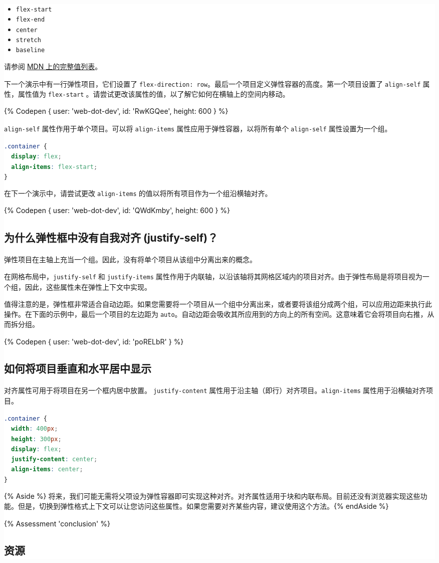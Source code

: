 - `flex-start`
- `flex-end`
- `center`
- `stretch`
- `baseline`

请参阅 [MDN 上的完整值列表](https://developer.mozilla.org/docs/Web/CSS/align-self)。

下一个演示中有一行弹性项目，它们设置了 `flex-direction: row`。最后一个项目定义弹性容器的高度。第一个项目设置了 `align-self` 属性，属性值为 `flex-start` 。请尝试更改该属性的值，以了解它如何在横轴上的空间内移动。

{% Codepen { user: 'web-dot-dev', id: 'RwKGQee', height: 600 } %}

`align-self` 属性作用于单个项目。可以将 `align-items` 属性应用于弹性容器，以将所有单个 `align-self` 属性设置为一个组。

```css
.container {
  display: flex;
  align-items: flex-start;
}
```

在下一个演示中，请尝试更改 `align-items` 的值以将所有项目作为一个组沿横轴对齐。

{% Codepen { user: 'web-dot-dev', id: 'QWdKmby', height: 600 } %}

## 为什么弹性框中没有自我对齐 (justify-self)？

弹性项目在主轴上充当一个组。因此，没有将单个项目从该组中分离出来的概念。

在网格布局中，`justify-self` 和 `justify-items` 属性作用于内联轴，以沿该轴将其网格区域内的项目对齐。由于弹性布局是将项目视为一个组，因此，这些属性未在弹性上下文中实现。

值得注意的是，弹性框非常适合自动边距。如果您需要将一个项目从一个组中分离出来，或者要将该组分成两个组，可以应用边距来执行此操作。在下面的示例中，最后一个项目的左边距为 `auto`。自动边距会吸收其所应用到的方向上的所有空间。这意味着它会将项目向右推，从而拆分组。

{% Codepen { user: 'web-dot-dev', id: 'poRELbR' } %}

## 如何将项目垂直和水平居中显示

对齐属性可用于将项目在另一个框内居中放置。 `justify-content` 属性用于沿主轴（即行）对齐项目。`align-items` 属性用于沿横轴对齐项目。

```css
.container {
  width: 400px;
  height: 300px;
  display: flex;
  justify-content: center;
  align-items: center;
}
```

{% Aside %} 将来，我们可能无需将父项设为弹性容器即可实现这种对齐。对齐属性适用于块和内联布局。目前还没有浏览器实现这些功能。但是，切换到弹性格式上下文可以让您访问这些属性。如果您需要对齐某些内容，建议使用这个方法。{% endAside %}

{% Assessment 'conclusion' %}

## 资源
